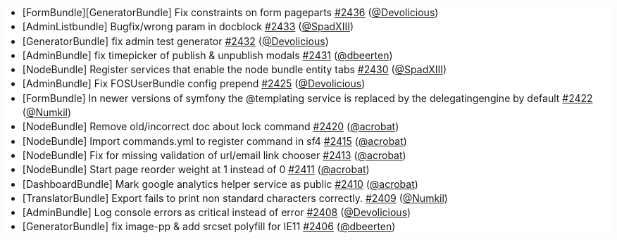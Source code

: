 * [FormBundle][GeneratorBundle] Fix constraints on form pageparts  [#2436](https://github.com/Kunstmaan/KunstmaanBundlesCMS/pull/2436) ([@Devolicious](https://github.com/Devolicious)) 
* [AdminListbundle] Bugfix/wrong param in docblock [#2433](https://github.com/Kunstmaan/KunstmaanBundlesCMS/pull/2433) ([@SpadXIII](https://github.com/SpadXIII)) 
* [GeneratorBundle] fix admin test generator [#2432](https://github.com/Kunstmaan/KunstmaanBundlesCMS/pull/2432) ([@Devolicious](https://github.com/Devolicious)) 
* [AdminBundle] fix timepicker of publish & unpublish modals [#2431](https://github.com/Kunstmaan/KunstmaanBundlesCMS/pull/2431) ([@dbeerten](https://github.com/dbeerten)) 
* [NodeBundle] Register services that enable the node bundle entity tabs [#2430](https://github.com/Kunstmaan/KunstmaanBundlesCMS/pull/2430) ([@SpadXIII](https://github.com/SpadXIII)) 
* [AdminBundle] Fix FOSUserBundle config prepend [#2425](https://github.com/Kunstmaan/KunstmaanBundlesCMS/pull/2425) ([@Devolicious](https://github.com/Devolicious)) 
* [FormBundle] In newer versions of symfony the @templating service is replaced by the delegatingengine by default [#2422](https://github.com/Kunstmaan/KunstmaanBundlesCMS/pull/2422) ([@Numkil](https://github.com/Numkil)) 
* [NodeBundle] Remove old/incorrect doc about lock command [#2420](https://github.com/Kunstmaan/KunstmaanBundlesCMS/pull/2420) ([@acrobat](https://github.com/acrobat)) 
* [NodeBundle] Import commands.yml to register command in sf4 [#2415](https://github.com/Kunstmaan/KunstmaanBundlesCMS/pull/2415) ([@acrobat](https://github.com/acrobat)) 
* [NodeBundle] Fix for missing validation of url/email link chooser [#2413](https://github.com/Kunstmaan/KunstmaanBundlesCMS/pull/2413) ([@acrobat](https://github.com/acrobat)) 
* [NodeBundle] Start page reorder weight at 1 instead of 0 [#2411](https://github.com/Kunstmaan/KunstmaanBundlesCMS/pull/2411) ([@acrobat](https://github.com/acrobat)) 
* [DashboardBundle] Mark google analytics helper service as public [#2410](https://github.com/Kunstmaan/KunstmaanBundlesCMS/pull/2410) ([@acrobat](https://github.com/acrobat)) 
* [TranslatorBundle] Export fails to print non standard characters correctly. [#2409](https://github.com/Kunstmaan/KunstmaanBundlesCMS/pull/2409) ([@Numkil](https://github.com/Numkil)) 
* [AdminBundle] Log console errors as critical instead of error [#2408](https://github.com/Kunstmaan/KunstmaanBundlesCMS/pull/2408) ([@Devolicious](https://github.com/Devolicious)) 
* [GeneratorBundle] fix image-pp & add srcset polyfill for IE11 [#2406](https://github.com/Kunstmaan/KunstmaanBundlesCMS/pull/2406) ([@dbeerten](https://github.com/dbeerten)) 
